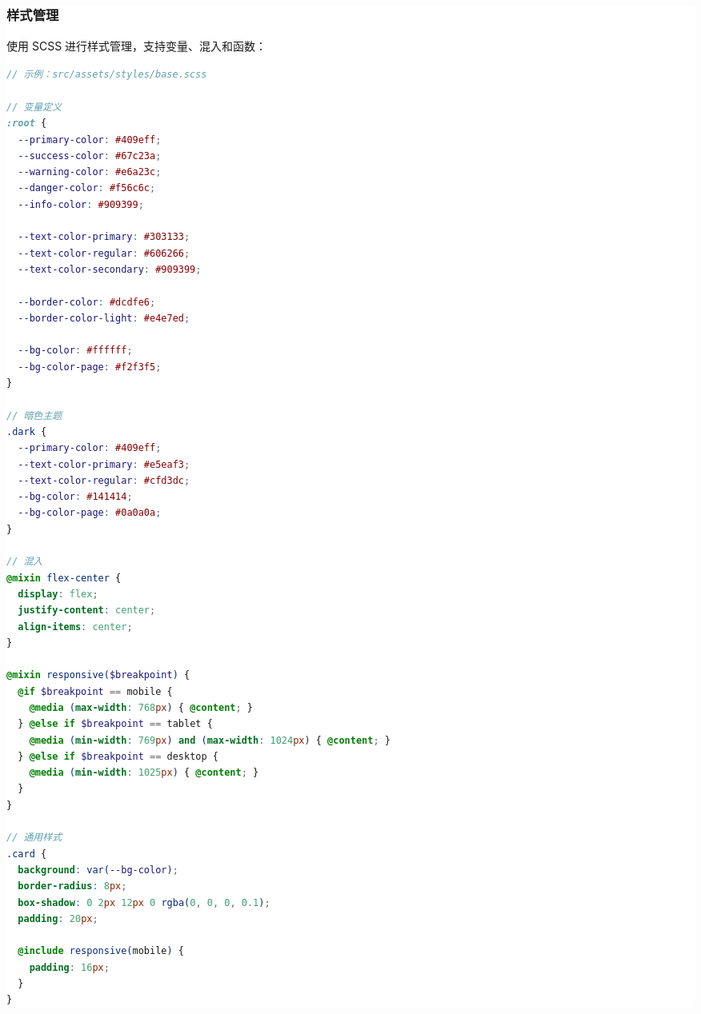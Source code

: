 ### 样式管理

使用 SCSS 进行样式管理，支持变量、混入和函数：

```scss
// 示例：src/assets/styles/base.scss

// 变量定义
:root {
  --primary-color: #409eff;
  --success-color: #67c23a;
  --warning-color: #e6a23c;
  --danger-color: #f56c6c;
  --info-color: #909399;
  
  --text-color-primary: #303133;
  --text-color-regular: #606266;
  --text-color-secondary: #909399;
  
  --border-color: #dcdfe6;
  --border-color-light: #e4e7ed;
  
  --bg-color: #ffffff;
  --bg-color-page: #f2f3f5;
}

// 暗色主题
.dark {
  --primary-color: #409eff;
  --text-color-primary: #e5eaf3;
  --text-color-regular: #cfd3dc;
  --bg-color: #141414;
  --bg-color-page: #0a0a0a;
}

// 混入
@mixin flex-center {
  display: flex;
  justify-content: center;
  align-items: center;
}

@mixin responsive($breakpoint) {
  @if $breakpoint == mobile {
    @media (max-width: 768px) { @content; }
  } @else if $breakpoint == tablet {
    @media (min-width: 769px) and (max-width: 1024px) { @content; }
  } @else if $breakpoint == desktop {
    @media (min-width: 1025px) { @content; }
  }
}

// 通用样式
.card {
  background: var(--bg-color);
  border-radius: 8px;
  box-shadow: 0 2px 12px 0 rgba(0, 0, 0, 0.1);
  padding: 20px;
  
  @include responsive(mobile) {
    padding: 16px;
  }
}

```